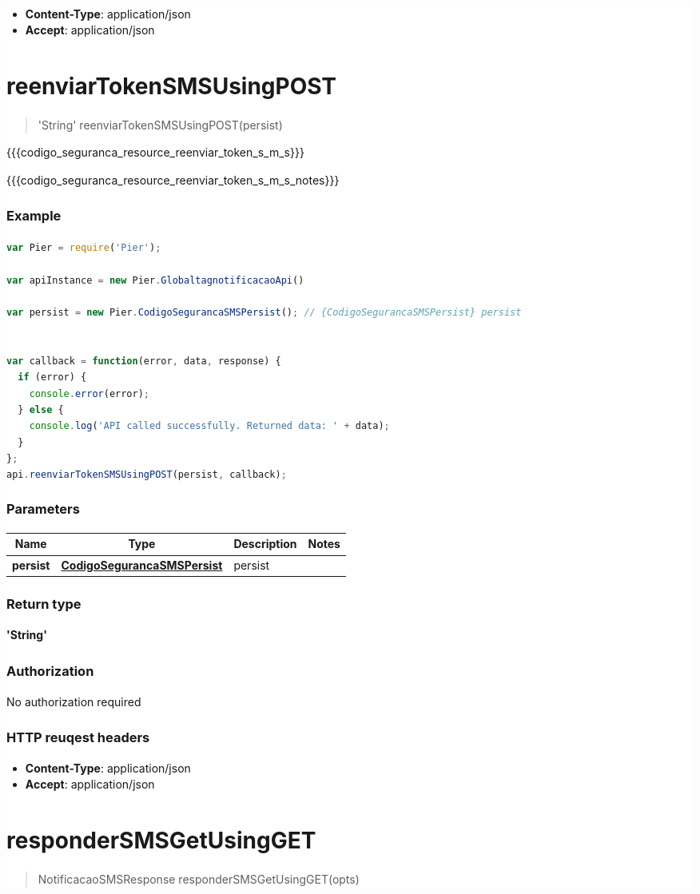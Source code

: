  - **Content-Type**: application/json
 - **Accept**: application/json

<a name="reenviarTokenSMSUsingPOST"></a>
# **reenviarTokenSMSUsingPOST**
> &#39;String&#39; reenviarTokenSMSUsingPOST(persist)

{{{codigo_seguranca_resource_reenviar_token_s_m_s}}}

{{{codigo_seguranca_resource_reenviar_token_s_m_s_notes}}}

### Example
```javascript
var Pier = require('Pier');

var apiInstance = new Pier.GlobaltagnotificacaoApi()

var persist = new Pier.CodigoSegurancaSMSPersist(); // {CodigoSegurancaSMSPersist} persist


var callback = function(error, data, response) {
  if (error) {
    console.error(error);
  } else {
    console.log('API called successfully. Returned data: ' + data);
  }
};
api.reenviarTokenSMSUsingPOST(persist, callback);
```

### Parameters

Name | Type | Description  | Notes
------------- | ------------- | ------------- | -------------
 **persist** | [**CodigoSegurancaSMSPersist**](CodigoSegurancaSMSPersist.md)| persist | 

### Return type

**&#39;String&#39;**

### Authorization

No authorization required

### HTTP reuqest headers

 - **Content-Type**: application/json
 - **Accept**: application/json

<a name="responderSMSGetUsingGET"></a>
# **responderSMSGetUsingGET**
> NotificacaoSMSResponse responderSMSGetUsingGET(opts)

